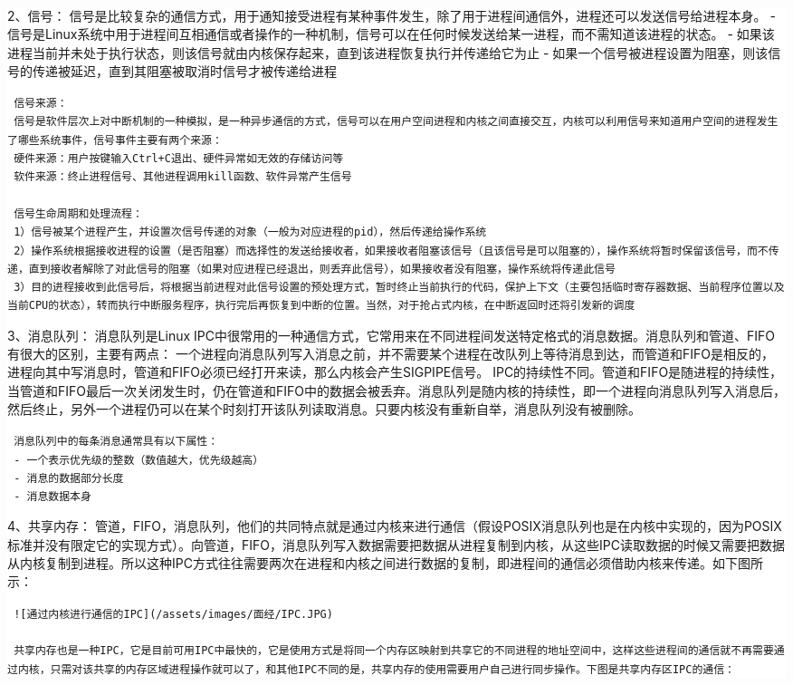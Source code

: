  2、信号：
     信号是比较复杂的通信方式，用于通知接受进程有某种事件发生，除了用于进程间通信外，进程还可以发送信号给进程本身。
     - 信号是Linux系统中用于进程间互相通信或者操作的一种机制，信号可以在任何时候发送给某一进程，而不需知道该进程的状态。
     - 如果该进程当前并未处于执行状态，则该信号就由内核保存起来，直到该进程恢复执行并传递给它为止
     - 如果一个信号被进程设置为阻塞，则该信号的传递被延迟，直到其阻塞被取消时信号才被传递给进程

     信号来源：
     信号是软件层次上对中断机制的一种模拟，是一种异步通信的方式，信号可以在用户空间进程和内核之间直接交互，内核可以利用信号来知道用户空间的进程发生了哪些系统事件，信号事件主要有两个来源：
     硬件来源：用户按键输入Ctrl+C退出、硬件异常如无效的存储访问等
     软件来源：终止进程信号、其他进程调用kill函数、软件异常产生信号

     信号生命周期和处理流程：
     1）信号被某个进程产生，并设置次信号传递的对象（一般为对应进程的pid），然后传递给操作系统
     2）操作系统根据接收进程的设置（是否阻塞）而选择性的发送给接收者，如果接收者阻塞该信号（且该信号是可以阻塞的），操作系统将暂时保留该信号，而不传递，直到接收者解除了对此信号的阻塞（如果对应进程已经退出，则丢弃此信号），如果接收者没有阻塞，操作系统将传递此信号
     3）目的进程接收到此信号后，将根据当前进程对此信号设置的预处理方式，暂时终止当前执行的代码，保护上下文（主要包括临时寄存器数据、当前程序位置以及当前CPU的状态），转而执行中断服务程序，执行完后再恢复到中断的位置。当然，对于抢占式内核，在中断返回时还将引发新的调度

 3、消息队列：
     消息队列是Linux IPC中很常用的一种通信方式，它常用来在不同进程间发送特定格式的消息数据。消息队列和管道、FIFO有很大的区别，主要有两点：
     一个进程向消息队列写入消息之前，并不需要某个进程在改队列上等待消息到达，而管道和FIFO是相反的，进程向其中写消息时，管道和FIFO必须已经打开来读，那么内核会产生SIGPIPE信号。
     IPC的持续性不同。管道和FIFO是随进程的持续性，当管道和FIFO最后一次关闭发生时，仍在管道和FIFO中的数据会被丢弃。消息队列是随内核的持续性，即一个进程向消息队列写入消息后，然后终止，另外一个进程仍可以在某个时刻打开该队列读取消息。只要内核没有重新自举，消息队列没有被删除。

     消息队列中的每条消息通常具有以下属性：
     - 一个表示优先级的整数（数值越大，优先级越高）
     - 消息的数据部分长度
     - 消息数据本身

 4、共享内存：
     管道，FIFO，消息队列，他们的共同特点就是通过内核来进行通信（假设POSIX消息队列也是在内核中实现的，因为POSIX标准并没有限定它的实现方式）。向管道，FIFO，消息队列写入数据需要把数据从进程复制到内核，从这些IPC读取数据的时候又需要把数据从内核复制到进程。所以这种IPC方式往往需要两次在进程和内核之间进行数据的复制，即进程间的通信必须借助内核来传递。如下图所示： 

     ![通过内核进行通信的IPC](/assets/images/面经/IPC.JPG)
     
     共享内存也是一种IPC，它是目前可用IPC中最快的，它是使用方式是将同一个内存区映射到共享它的不同进程的地址空间中，这样这些进程间的通信就不再需要通过内核，只需对该共享的内存区域进程操作就可以了，和其他IPC不同的是，共享内存的使用需要用户自己进行同步操作。下图是共享内存区IPC的通信：
